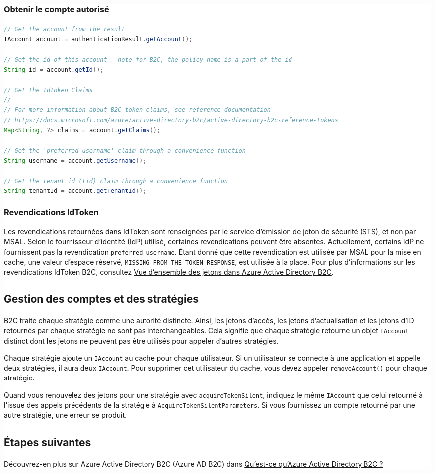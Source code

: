 ### <a name="get-the-authorized-account"></a>Obtenir le compte autorisé

```java
// Get the account from the result
IAccount account = authenticationResult.getAccount();

// Get the id of this account - note for B2C, the policy name is a part of the id
String id = account.getId();

// Get the IdToken Claims
//
// For more information about B2C token claims, see reference documentation
// https://docs.microsoft.com/azure/active-directory-b2c/active-directory-b2c-reference-tokens
Map<String, ?> claims = account.getClaims();

// Get the 'preferred_username' claim through a convenience function
String username = account.getUsername();

// Get the tenant id (tid) claim through a convenience function
String tenantId = account.getTenantId();
```

### <a name="idtoken-claims"></a>Revendications IdToken

Les revendications retournées dans IdToken sont renseignées par le service d’émission de jeton de sécurité (STS), et non par MSAL. Selon le fournisseur d’identité (IdP) utilisé, certaines revendications peuvent être absentes. Actuellement, certains IdP ne fournissent pas la revendication `preferred_username`. Étant donné que cette revendication est utilisée par MSAL pour la mise en cache, une valeur d’espace réservé, `MISSING FROM THE TOKEN RESPONSE`, est utilisée à la place. Pour plus d’informations sur les revendications IdToken B2C, consultez [Vue d’ensemble des jetons dans Azure Active Directory B2C](https://docs.microsoft.com/azure/active-directory-b2c/active-directory-b2c-reference-tokens#claims).

## <a name="managing-accounts-and-policies"></a>Gestion des comptes et des stratégies

B2C traite chaque stratégie comme une autorité distincte. Ainsi, les jetons d’accès, les jetons d’actualisation et les jetons d’ID retournés par chaque stratégie ne sont pas interchangeables. Cela signifie que chaque stratégie retourne un objet `IAccount` distinct dont les jetons ne peuvent pas être utilisés pour appeler d’autres stratégies.

Chaque stratégie ajoute un `IAccount` au cache pour chaque utilisateur. Si un utilisateur se connecte à une application et appelle deux stratégies, il aura deux `IAccount`. Pour supprimer cet utilisateur du cache, vous devez appeler `removeAccount()` pour chaque stratégie.

Quand vous renouvelez des jetons pour une stratégie avec `acquireTokenSilent`, indiquez le même `IAccount` que celui retourné à l’issue des appels précédents de la stratégie à `AcquireTokenSilentParameters`. Si vous fournissez un compte retourné par une autre stratégie, une erreur se produit.

## <a name="next-steps"></a>Étapes suivantes

Découvrez-en plus sur Azure Active Directory B2C (Azure AD B2C) dans [Qu’est-ce qu’Azure Active Directory B2C ?](https://docs.microsoft.com/azure/active-directory-b2c/active-directory-b2c-overview)
